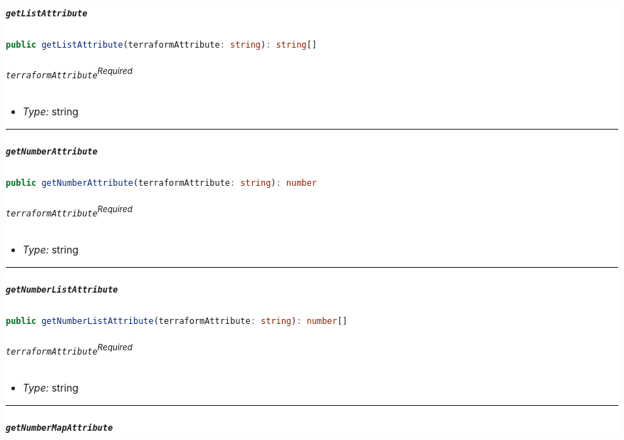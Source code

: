 
##### `getListAttribute` <a name="getListAttribute" id="@cdktf/provider-upcloud.managedDatabaseRedis.ManagedDatabaseRedisComponentsOutputReference.getListAttribute"></a>

```typescript
public getListAttribute(terraformAttribute: string): string[]
```

###### `terraformAttribute`<sup>Required</sup> <a name="terraformAttribute" id="@cdktf/provider-upcloud.managedDatabaseRedis.ManagedDatabaseRedisComponentsOutputReference.getListAttribute.parameter.terraformAttribute"></a>

- *Type:* string

---

##### `getNumberAttribute` <a name="getNumberAttribute" id="@cdktf/provider-upcloud.managedDatabaseRedis.ManagedDatabaseRedisComponentsOutputReference.getNumberAttribute"></a>

```typescript
public getNumberAttribute(terraformAttribute: string): number
```

###### `terraformAttribute`<sup>Required</sup> <a name="terraformAttribute" id="@cdktf/provider-upcloud.managedDatabaseRedis.ManagedDatabaseRedisComponentsOutputReference.getNumberAttribute.parameter.terraformAttribute"></a>

- *Type:* string

---

##### `getNumberListAttribute` <a name="getNumberListAttribute" id="@cdktf/provider-upcloud.managedDatabaseRedis.ManagedDatabaseRedisComponentsOutputReference.getNumberListAttribute"></a>

```typescript
public getNumberListAttribute(terraformAttribute: string): number[]
```

###### `terraformAttribute`<sup>Required</sup> <a name="terraformAttribute" id="@cdktf/provider-upcloud.managedDatabaseRedis.ManagedDatabaseRedisComponentsOutputReference.getNumberListAttribute.parameter.terraformAttribute"></a>

- *Type:* string

---

##### `getNumberMapAttribute` <a name="getNumberMapAttribute" id="@cdktf/provider-upcloud.managedDatabaseRedis.ManagedDatabaseRedisComponentsOutputReference.getNumberMapAttribute"></a>
